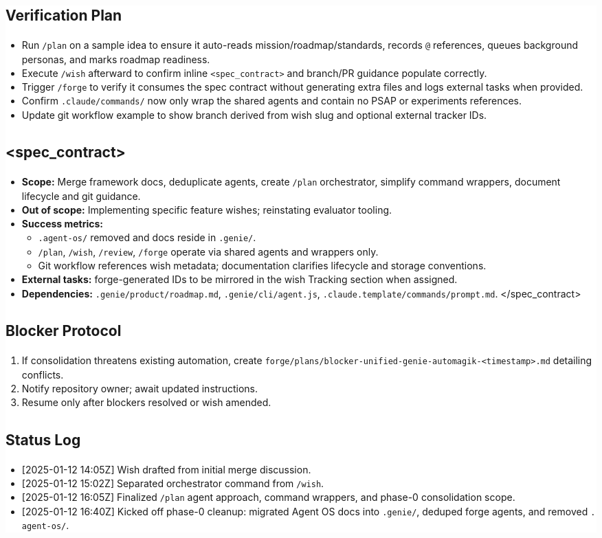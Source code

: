 ## Verification Plan
- Run `/plan` on a sample idea to ensure it auto-reads mission/roadmap/standards, records `@` references, queues background personas, and marks roadmap readiness.
- Execute `/wish` afterward to confirm inline `<spec_contract>` and branch/PR guidance populate correctly.
- Trigger `/forge` to verify it consumes the spec contract without generating extra files and logs external tasks when provided.
- Confirm `.claude/commands/` now only wrap the shared agents and contain no PSAP or experiments references.
- Update git workflow example to show branch derived from wish slug and optional external tracker IDs.

## <spec_contract>
- **Scope:** Merge framework docs, deduplicate agents, create `/plan` orchestrator, simplify command wrappers, document lifecycle and git guidance.
- **Out of scope:** Implementing specific feature wishes; reinstating evaluator tooling.
- **Success metrics:**
  - `.agent-os/` removed and docs reside in `.genie/`.
  - `/plan`, `/wish`, `/review`, `/forge` operate via shared agents and wrappers only.
  - Git workflow references wish metadata; documentation clarifies lifecycle and storage conventions.
- **External tasks:** forge-generated IDs to be mirrored in the wish Tracking section when assigned.
- **Dependencies:** `.genie/product/roadmap.md`, `.genie/cli/agent.js`, `.claude.template/commands/prompt.md`.
</spec_contract>

## Blocker Protocol
1. If consolidation threatens existing automation, create `forge/plans/blocker-unified-genie-automagik-<timestamp>.md` detailing conflicts.
2. Notify repository owner; await updated instructions.
3. Resume only after blockers resolved or wish amended.

## Status Log
- [2025-01-12 14:05Z] Wish drafted from initial merge discussion.
- [2025-01-12 15:02Z] Separated orchestrator command from `/wish`.
- [2025-01-12 16:05Z] Finalized `/plan` agent approach, command wrappers, and phase-0 consolidation scope.
- [2025-01-12 16:40Z] Kicked off phase-0 cleanup: migrated Agent OS docs into `.genie/`, deduped forge agents, and removed `.agent-os/`.
